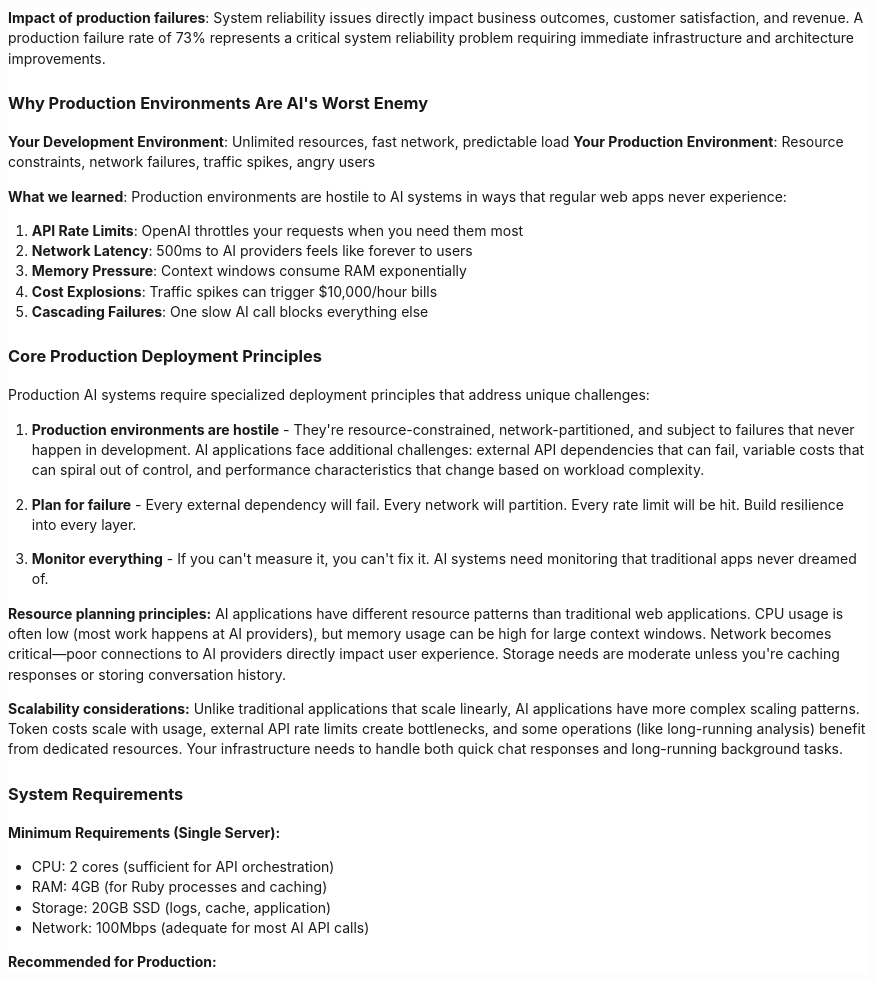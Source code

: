 **Impact of production failures**: System reliability issues directly impact business outcomes, customer satisfaction, and revenue. A production failure rate of 73% represents a critical system reliability problem requiring immediate infrastructure and architecture improvements.

### Why Production Environments Are AI's Worst Enemy

**Your Development Environment**: Unlimited resources, fast network, predictable load
**Your Production Environment**: Resource constraints, network failures, traffic spikes, angry users

**What we learned**: Production environments are hostile to AI systems in ways that regular web apps never experience:

1. **API Rate Limits**: OpenAI throttles your requests when you need them most
2. **Network Latency**: 500ms to AI providers feels like forever to users
3. **Memory Pressure**: Context windows consume RAM exponentially
4. **Cost Explosions**: Traffic spikes can trigger $10,000/hour bills
5. **Cascading Failures**: One slow AI call blocks everything else

### Core Production Deployment Principles

Production AI systems require specialized deployment principles that address unique challenges:

1. **Production environments are hostile** - They're resource-constrained, network-partitioned, and subject to failures that never happen in development. AI applications face additional challenges: external API dependencies that can fail, variable costs that can spiral out of control, and performance characteristics that change based on workload complexity.

2. **Plan for failure** - Every external dependency will fail. Every network will partition. Every rate limit will be hit. Build resilience into every layer.

3. **Monitor everything** - If you can't measure it, you can't fix it. AI systems need monitoring that traditional apps never dreamed of.

**Resource planning principles:** AI applications have different resource patterns than traditional web applications. CPU usage is often low (most work happens at AI providers), but memory usage can be high for large context windows. Network becomes critical—poor connections to AI providers directly impact user experience. Storage needs are moderate unless you're caching responses or storing conversation history.

**Scalability considerations:** Unlike traditional applications that scale linearly, AI applications have more complex scaling patterns. Token costs scale with usage, external API rate limits create bottlenecks, and some operations (like long-running analysis) benefit from dedicated resources. Your infrastructure needs to handle both quick chat responses and long-running background tasks.

### System Requirements

**Minimum Requirements (Single Server):**

- CPU: 2 cores (sufficient for API orchestration)
- RAM: 4GB (for Ruby processes and caching)
- Storage: 20GB SSD (logs, cache, application)
- Network: 100Mbps (adequate for most AI API calls)

**Recommended for Production:**
